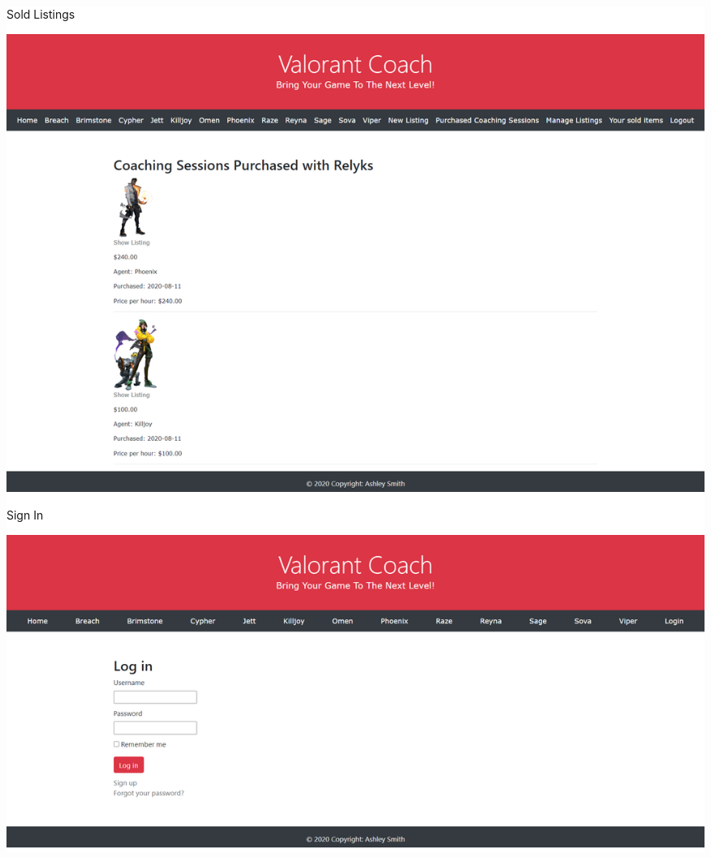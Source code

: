 Sold Listings

![Sold Listings](https://github.com/Ash-Eileen/marketplace_project/blob/master/docs/screenshots%20of%20website/Sold%20Listings.png)

Sign In

![Login](https://github.com/Ash-Eileen/marketplace_project/blob/master/docs/screenshots%20of%20website/Login.png)
